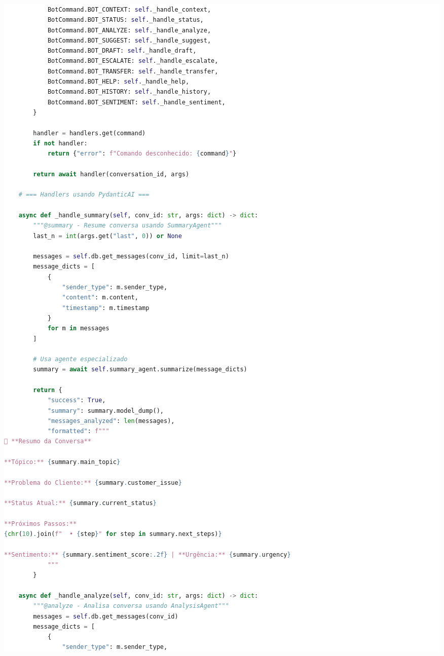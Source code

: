 ```python
            BotCommand.BOT_CONTEXT: self._handle_context,
            BotCommand.BOT_STATUS: self._handle_status,
            BotCommand.BOT_ANALYZE: self._handle_analyze,
            BotCommand.BOT_SUGGEST: self._handle_suggest,
            BotCommand.BOT_DRAFT: self._handle_draft,
            BotCommand.BOT_ESCALATE: self._handle_escalate,
            BotCommand.BOT_TRANSFER: self._handle_transfer,
            BotCommand.BOT_HELP: self._handle_help,
            BotCommand.BOT_HISTORY: self._handle_history,
            BotCommand.BOT_SENTIMENT: self._handle_sentiment,
        }
        
        handler = handlers.get(command)
        if not handler:
            return {"error": f"Comando desconhecido: {command}"}
        
        return await handler(conversation_id, args)
    
    # === Handlers usando PydanticAI ===
    
    async def _handle_summary(self, conv_id: str, args: dict) -> dict:
        """@summary - Resume conversa usando SummaryAgent"""
        last_n = int(args.get("last", 0)) or None
        
        messages = self.db.get_messages(conv_id, limit=last_n)
        message_dicts = [
            {
                "sender_type": m.sender_type,
                "content": m.content,
                "timestamp": m.timestamp
            }
            for m in messages
        ]
        
        # Usa agente especializado
        summary = await self.summary_agent.summarize(message_dicts)
        
        return {
            "success": True,
            "summary": summary.model_dump(),
            "messages_analyzed": len(messages),
            "formatted": f"""
📝 **Resumo da Conversa**

**Tópico:** {summary.main_topic}

**Problema do Cliente:** {summary.customer_issue}

**Status Atual:** {summary.current_status}

**Próximos Passos:**
{chr(10).join(f"  • {step}" for step in summary.next_steps)}

**Sentimento:** {summary.sentiment_score:.2f} | **Urgência:** {summary.urgency}
            """
        }
    
    async def _handle_analyze(self, conv_id: str, args: dict) -> dict:
        """@analyze - Analisa conversa usando AnalysisAgent"""
        messages = self.db.get_messages(conv_id)
        message_dicts = [
            {
                "sender_type": m.sender_type,
```